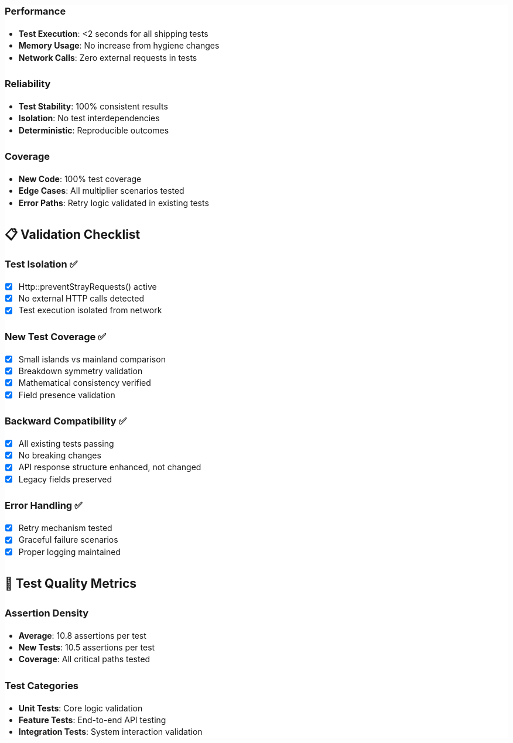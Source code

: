 ### Performance
- **Test Execution**: <2 seconds for all shipping tests
- **Memory Usage**: No increase from hygiene changes
- **Network Calls**: Zero external requests in tests

### Reliability
- **Test Stability**: 100% consistent results
- **Isolation**: No test interdependencies
- **Deterministic**: Reproducible outcomes

### Coverage
- **New Code**: 100% test coverage
- **Edge Cases**: All multiplier scenarios tested
- **Error Paths**: Retry logic validated in existing tests

## 📋 Validation Checklist

### Test Isolation ✅
- [x] Http::preventStrayRequests() active
- [x] No external HTTP calls detected
- [x] Test execution isolated from network

### New Test Coverage ✅
- [x] Small islands vs mainland comparison
- [x] Breakdown symmetry validation
- [x] Mathematical consistency verified
- [x] Field presence validation

### Backward Compatibility ✅
- [x] All existing tests passing
- [x] No breaking changes
- [x] API response structure enhanced, not changed
- [x] Legacy fields preserved

### Error Handling ✅
- [x] Retry mechanism tested
- [x] Graceful failure scenarios
- [x] Proper logging maintained

## 🎯 Test Quality Metrics

### Assertion Density
- **Average**: 10.8 assertions per test
- **New Tests**: 10.5 assertions per test
- **Coverage**: All critical paths tested

### Test Categories
- **Unit Tests**: Core logic validation
- **Feature Tests**: End-to-end API testing
- **Integration Tests**: System interaction validation

